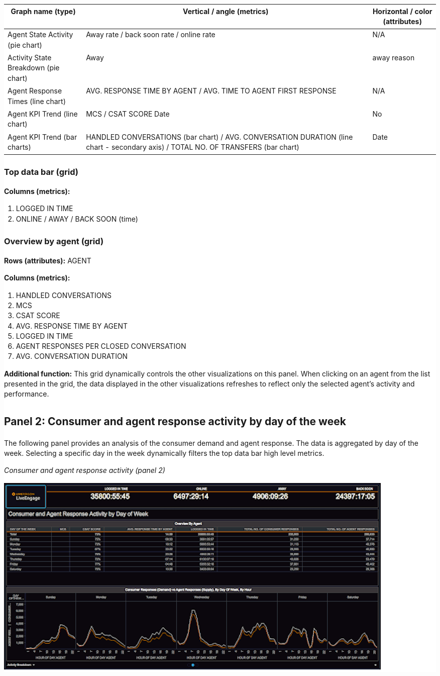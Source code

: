 | Graph name (type) | Vertical / angle (metrics) | Horizontal / color (attributes) |
| --- | --- | --- |
| Agent State Activity (pie chart) | Away rate / back soon rate / online rate | N/A |
| Activity State Breakdown (pie chart) | Away | away reason |
| Agent Response Times (line chart) | AVG. RESPONSE TIME BY AGENT / AVG. TIME TO AGENT FIRST RESPONSE | N/A |
| Agent KPI Trend (line chart) | MCS / CSAT SCORE Date | No |
| Agent KPI Trend (bar charts) | HANDLED CONVERSATIONS (bar chart) / AVG. CONVERSATION DURATION (line chart - secondary axis) / TOTAL NO. OF TRANSFERS (bar chart) | Date |

### Top data bar (grid)

**Columns (metrics):**

1. LOGGED IN TIME
2. ONLINE / AWAY / BACK SOON (time)

### Overview by agent (grid)

**Rows (attributes):** AGENT

**Columns (metrics):**

1. HANDLED CONVERSATIONS
2. MCS
3. CSAT SCORE
4. AVG. RESPONSE TIME BY AGENT
5. LOGGED IN TIME
6. AGENT RESPONSES PER CLOSED CONVERSATION
7. AVG. CONVERSATION DURATION

**Additional function:** This grid dynamically controls the other visualizations on this panel. When clicking on an agent from the list presented in the grid, the data displayed in the other visualizations refreshes to reflect only the selected agent’s activity and performance.

## Panel 2: Consumer and agent response activity by day of the week

The following panel provides an analysis of the consumer demand and agent response. The data is aggregated by day of the week. Selecting a specific day in the week dynamically filters the top data bar high level metrics.

_Consumer and agent response activity (panel 2)_

![](/img/Messaging-performance-dashboard2.png)
